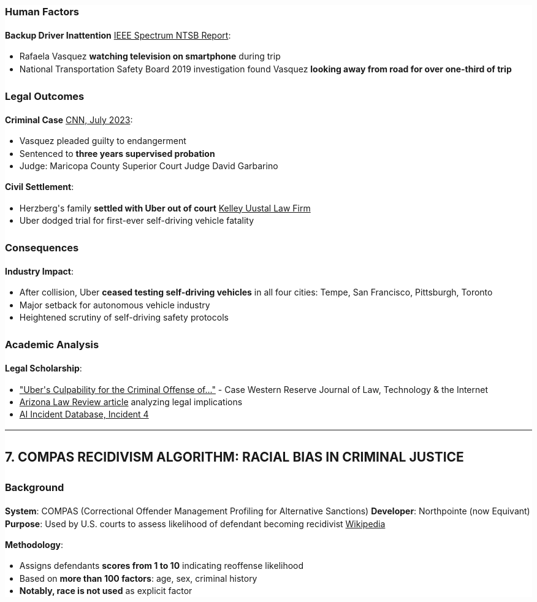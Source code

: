 ### Human Factors
**Backup Driver Inattention** [IEEE Spectrum NTSB Report](https://spectrum.ieee.org/ntsb-investigation-into-deadly-uber-selfdriving-car-crash-reveals-lax-attitude-toward-safety):
- Rafaela Vasquez **watching television on smartphone** during trip
- National Transportation Safety Board 2019 investigation found Vasquez **looking away from road for over one-third of trip**

### Legal Outcomes
**Criminal Case** [CNN, July 2023](https://www.cnn.com/2023/07/29/business/uber-self-driving-car-death-guilty):
- Vasquez pleaded guilty to endangerment
- Sentenced to **three years supervised probation**
- Judge: Maricopa County Superior Court Judge David Garbarino

**Civil Settlement**:
- Herzberg's family **settled with Uber out of court** [Kelley Uustal Law Firm](https://kelleyuustal.com/uber-dodges-trial-for-first-ever-self-driving-vehicle-fatality/)
- Uber dodged trial for first-ever self-driving vehicle fatality

### Consequences
**Industry Impact**:
- After collision, Uber **ceased testing self-driving vehicles** in all four cities: Tempe, San Francisco, Pittsburgh, Toronto
- Major setback for autonomous vehicle industry
- Heightened scrutiny of self-driving safety protocols

### Academic Analysis
**Legal Scholarship**:
- ["Uber's Culpability for the Criminal Offense of..."](https://scholarlycommons.law.case.edu/cgi/viewcontent.cgi?article=1155&context=jolti) - Case Western Reserve Journal of Law, Technology & the Internet
- [Arizona Law Review article](https://arizonalawreview.org/pdf/61-4/61arizlrev983.pdf) analyzing legal implications
- [AI Incident Database, Incident 4](https://incidentdatabase.ai/cite/4/)

---

## 7. COMPAS RECIDIVISM ALGORITHM: RACIAL BIAS IN CRIMINAL JUSTICE

### Background
**System**: COMPAS (Correctional Offender Management Profiling for Alternative Sanctions)
**Developer**: Northpointe (now Equivant)
**Purpose**: Used by U.S. courts to assess likelihood of defendant becoming recidivist [Wikipedia](https://en.wikipedia.org/wiki/COMPAS_(software))

**Methodology**:
- Assigns defendants **scores from 1 to 10** indicating reoffense likelihood
- Based on **more than 100 factors**: age, sex, criminal history
- **Notably, race is not used** as explicit factor
